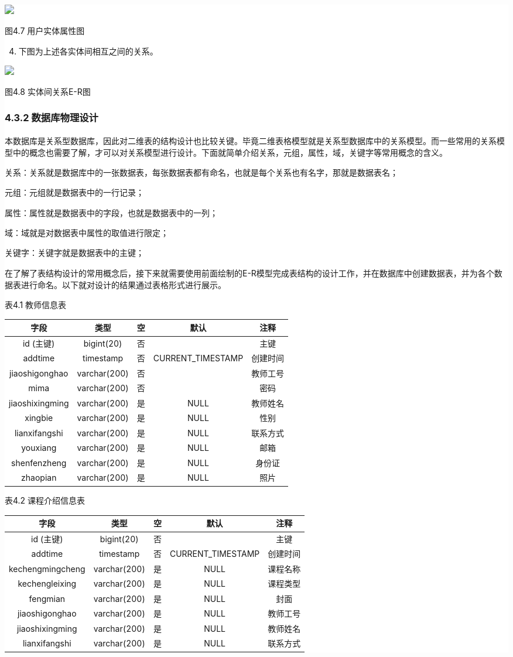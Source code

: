 ![](/md/blog.014.png)

图4.7 用户实体属性图

4. 下图为上述各实体间相互之间的关系。

![](/md/blog.015.png)

图4.8 实体间关系E-R图
### 4.3.2 数据库物理设计
本数据库是关系型数据库，因此对二维表的结构设计也比较关键。毕竟二维表格模型就是关系型数据库中的关系模型。而一些常用的关系模型中的概念也需要了解，才可以对关系模型进行设计。下面就简单介绍关系，元组，属性，域，关键字等常用概念的含义。

关系：关系就是数据库中的一张数据表，每张数据表都有命名，也就是每个关系也有名字，那就是数据表名；

元组：元组就是数据表中的一行记录；

属性：属性就是数据表中的字段，也就是数据表中的一列；

域：域就是对数据表中属性的取值进行限定；

关键字：关键字就是数据表中的主键；

在了解了表结构设计的常用概念后，接下来就需要使用前面绘制的E-R模型完成表结构的设计工作，并在数据库中创建数据表，并为各个数据表进行命名。以下就对设计的结果通过表格形式进行展示。


表4.1 教师信息表

|字段|类型|空|默认|注释|
| :-: | :-: | :-: | :-: | :-: |
|id (主键)|bigint(20)|否||主键|
|addtime|timestamp|否|CURRENT\_TIMESTAMP|创建时间|
|jiaoshigonghao|varchar(200)|否||教师工号|
|mima|varchar(200)|否||密码|
|jiaoshixingming|varchar(200)|是|NULL|教师姓名|
|xingbie|varchar(200)|是|NULL|性别|
|lianxifangshi|varchar(200)|是|NULL|联系方式|
|youxiang|varchar(200)|是|NULL|邮箱|
|shenfenzheng|varchar(200)|是|NULL|身份证|
|zhaopian|varchar(200)|是|NULL|照片|
表4.2 课程介绍信息表

|字段|类型|空|默认|注释|
| :-: | :-: | :-: | :-: | :-: |
|id (主键)|bigint(20)|否||主键|
|addtime|timestamp|否|CURRENT\_TIMESTAMP|创建时间|
|kechengmingcheng|varchar(200)|是|NULL|课程名称|
|kechengleixing|varchar(200)|是|NULL|课程类型|
|fengmian|varchar(200)|是|NULL|封面|
|jiaoshigonghao|varchar(200)|是|NULL|教师工号|
|jiaoshixingming|varchar(200)|是|NULL|教师姓名|
|lianxifangshi|varchar(200)|是|NULL|联系方式|